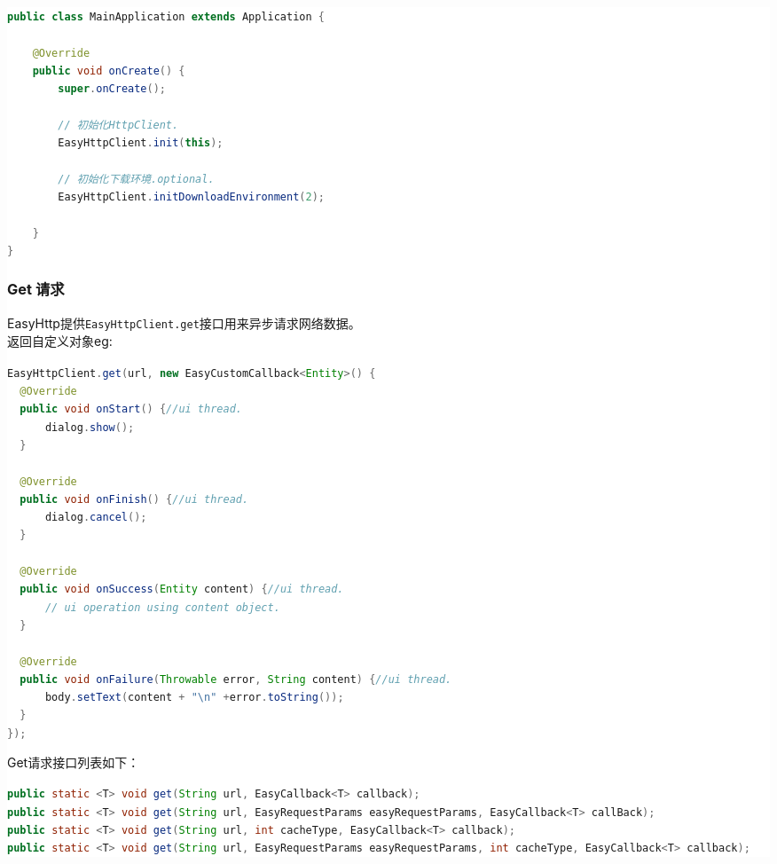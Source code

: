 ```java
public class MainApplication extends Application {

    @Override
    public void onCreate() {
        super.onCreate();

        // 初始化HttpClient.
        EasyHttpClient.init(this);

        // 初始化下载环境.optional.
        EasyHttpClient.initDownloadEnvironment(2);

    }
}
```

### Get 请求

EasyHttp提供`EasyHttpClient.get`接口用来异步请求网络数据。</br>返回自定义对象eg:

```java
EasyHttpClient.get(url, new EasyCustomCallback<Entity>() {
  @Override
  public void onStart() {//ui thread.
      dialog.show();
  }

  @Override
  public void onFinish() {//ui thread.
      dialog.cancel();
  }

  @Override
  public void onSuccess(Entity content) {//ui thread.
      // ui operation using content object.
  }

  @Override
  public void onFailure(Throwable error, String content) {//ui thread.
      body.setText(content + "\n" +error.toString());
  }
});
```

Get请求接口列表如下：

```java
public static <T> void get(String url, EasyCallback<T> callback);
public static <T> void get(String url, EasyRequestParams easyRequestParams, EasyCallback<T> callBack);
public static <T> void get(String url, int cacheType, EasyCallback<T> callback);
public static <T> void get(String url, EasyRequestParams easyRequestParams, int cacheType, EasyCallback<T> callback);
```
